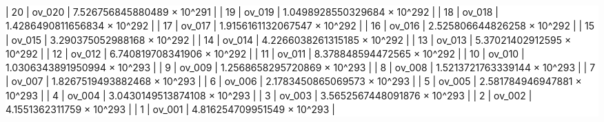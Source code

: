 | 20 | ov_020 | 7.526756845880489 × 10^291 |
| 19 | ov_019 | 1.0498928550329684 × 10^292 |
| 18 | ov_018 | 1.4286490811656834 × 10^292 |
| 17 | ov_017 | 1.9156161132067547 × 10^292 |
| 16 | ov_016 | 2.525806644826258 × 10^292 |
| 15 | ov_015 | 3.290375052988168 × 10^292 |
| 14 | ov_014 | 4.2266038261315185 × 10^292 |
| 13 | ov_013 | 5.37021402912595 × 10^292 |
| 12 | ov_012 | 6.740819708341906 × 10^292 |
| 11 | ov_011 | 8.378848594472565 × 10^292 |
| 10 | ov_010 | 1.0306343891950994 × 10^293 |
| 9 | ov_009 | 1.2568658295720869 × 10^293 |
| 8 | ov_008 | 1.5213721763339144 × 10^293 |
| 7 | ov_007 | 1.8267519493882468 × 10^293 |
| 6 | ov_006 | 2.1783450865069573 × 10^293 |
| 5 | ov_005 | 2.581784946947881 × 10^293 |
| 4 | ov_004 | 3.0430149513874108 × 10^293 |
| 3 | ov_003 | 3.5652567448091876 × 10^293 |
| 2 | ov_002 | 4.1551362311759 × 10^293 |
| 1 | ov_001 | 4.816254709951549 × 10^293 |

